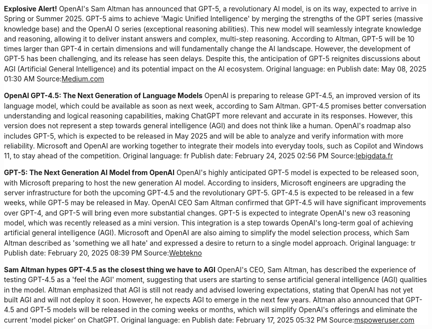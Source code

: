 **Explosive Alert!**
OpenAI's Sam Altman has announced that GPT-5, a revolutionary AI model, is on its way, expected to arrive in Spring or Summer 2025. GPT-5 aims to achieve 'Magic Unified Intelligence' by merging the strengths of the GPT series (massive knowledge base) and the OpenAI O series (exceptional reasoning abilities). This new model will seamlessly integrate knowledge and reasoning, allowing it to deliver instant answers and complex, multi-step reasoning. According to Altman, GPT-5 will be 10 times larger than GPT-4 in certain dimensions and will fundamentally change the AI landscape. However, the development of GPT-5 has been challenging, and its release has seen delays. Despite this, the anticipation of GPT-5 reignites discussions about AGI (Artificial General Intelligence) and its potential impact on the AI ecosystem.
Original language: en
Publish date: May 08, 2025 01:30 AM
Source:[Medium.com](https://medium.com/@hanxveli/explosive-alert-226c9221bc45)

**OpenAI GPT-4.5: The Next Generation of Language Models**
OpenAI is preparing to release GPT-4.5, an improved version of its language model, which could be available as soon as next week, according to Sam Altman. GPT-4.5 promises better conversation understanding and logical reasoning capabilities, making ChatGPT more relevant and accurate in its responses. However, this version does not represent a step towards general intelligence (AGI) and does not think like a human. OpenAI's roadmap also includes GPT-5, which is expected to be released in May 2025 and will be able to analyze and verify information with more reliability. Microsoft and OpenAI are working together to integrate their models into everyday tools, such as Copilot and Windows 11, to stay ahead of the competition.
Original language: fr
Publish date: February 24, 2025 02:56 PM
Source:[lebigdata.fr](https://www.lebigdata.fr/openai-gpt-4-5-la-nouvelle-ia-disponible-des-la-semaine-prochaine)

**GPT-5: The Next Generation AI Model from OpenAI**
OpenAI's highly anticipated GPT-5 model is expected to be released soon, with Microsoft preparing to host the new generation AI model. According to insiders, Microsoft engineers are upgrading the server infrastructure for both the upcoming GPT-4.5 and the revolutionary GPT-5. GPT-4.5 is expected to be released in a few weeks, while GPT-5 may be released in May. OpenAI CEO Sam Altman confirmed that GPT-4.5 will have significant improvements over GPT-4, and GPT-5 will bring even more substantial changes. GPT-5 is expected to integrate OpenAI's new o3 reasoning model, which was recently released as a mini version. This integration is a step towards OpenAI's long-term goal of achieving artificial general intelligence (AGI). Microsoft and OpenAI are also aiming to simplify the model selection process, which Sam Altman described as 'something we all hate' and expressed a desire to return to a single model approach.
Original language: tr
Publish date: February 20, 2025 08:39 PM
Source:[Webtekno](https://www.webtekno.com/gpt-5-bu-sefer-geliyor-olabilir-h156002.html)

**Sam Altman hypes GPT-4.5 as the closest thing we have to AGI**
OpenAI's CEO, Sam Altman, has described the experience of testing GPT-4.5 as a 'feel the AGI' moment, suggesting that users are starting to sense artificial general intelligence (AGI) qualities in the model. Altman emphasized that AGI is still not ready and advised lowering expectations, stating that OpenAI has not yet built AGI and will not deploy it soon. However, he expects AGI to emerge in the next few years. Altman also announced that GPT-4.5 and GPT-5 models will be released in the coming weeks or months, which will simplify OpenAI's offerings and eliminate the current 'model picker' on ChatGPT.
Original language: en
Publish date: February 17, 2025 05:32 PM
Source:[mspoweruser.com](https://mspoweruser.com/sam-altman-hypes-gpt-4-5-as-the-closest-thing-we-have-to-agi/)
